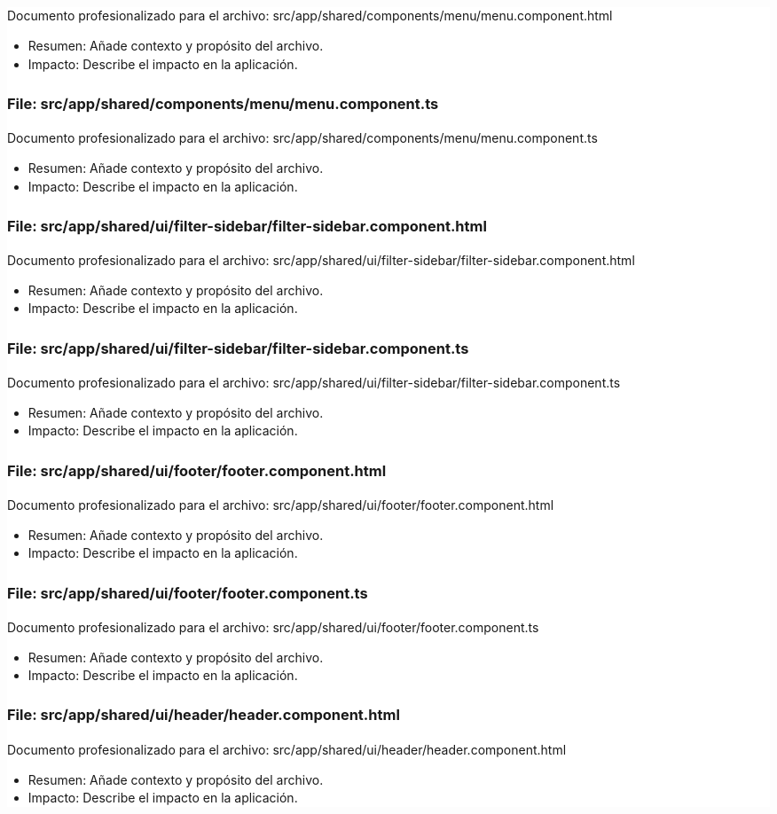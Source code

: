 Documento profesionalizado para el archivo: src/app/shared/components/menu/menu.component.html

- Resumen: Añade contexto y propósito del archivo.
- Impacto: Describe el impacto en la aplicación.



### File: src/app/shared/components/menu/menu.component.ts

Documento profesionalizado para el archivo: src/app/shared/components/menu/menu.component.ts

- Resumen: Añade contexto y propósito del archivo.
- Impacto: Describe el impacto en la aplicación.



### File: src/app/shared/ui/filter-sidebar/filter-sidebar.component.html

Documento profesionalizado para el archivo: src/app/shared/ui/filter-sidebar/filter-sidebar.component.html

- Resumen: Añade contexto y propósito del archivo.
- Impacto: Describe el impacto en la aplicación.



### File: src/app/shared/ui/filter-sidebar/filter-sidebar.component.ts

Documento profesionalizado para el archivo: src/app/shared/ui/filter-sidebar/filter-sidebar.component.ts

- Resumen: Añade contexto y propósito del archivo.
- Impacto: Describe el impacto en la aplicación.



### File: src/app/shared/ui/footer/footer.component.html

Documento profesionalizado para el archivo: src/app/shared/ui/footer/footer.component.html

- Resumen: Añade contexto y propósito del archivo.
- Impacto: Describe el impacto en la aplicación.



### File: src/app/shared/ui/footer/footer.component.ts

Documento profesionalizado para el archivo: src/app/shared/ui/footer/footer.component.ts

- Resumen: Añade contexto y propósito del archivo.
- Impacto: Describe el impacto en la aplicación.



### File: src/app/shared/ui/header/header.component.html

Documento profesionalizado para el archivo: src/app/shared/ui/header/header.component.html

- Resumen: Añade contexto y propósito del archivo.
- Impacto: Describe el impacto en la aplicación.
